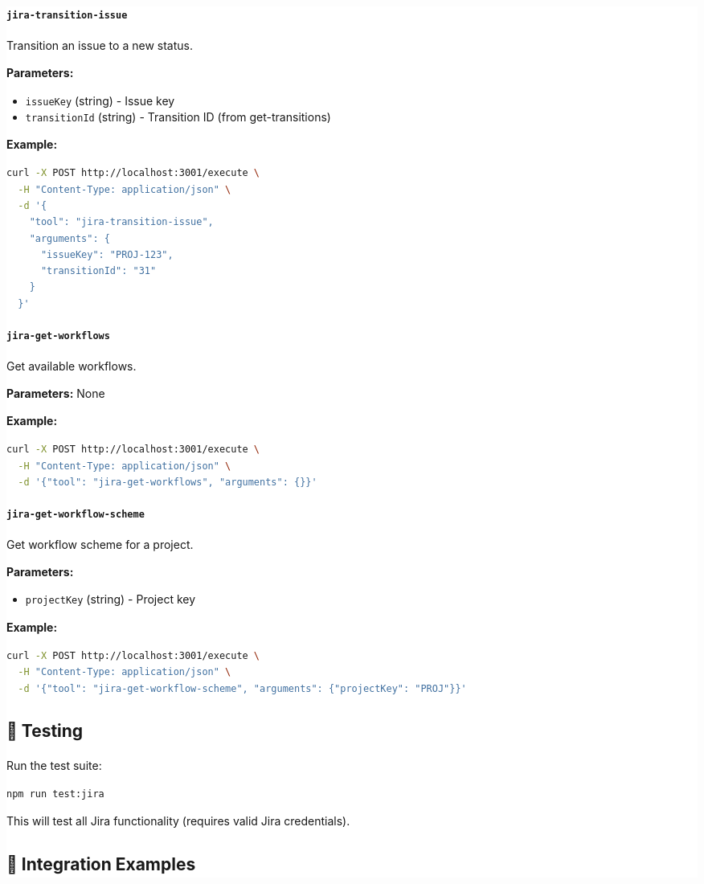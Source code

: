 #### `jira-transition-issue`
Transition an issue to a new status.

**Parameters:**
- `issueKey` (string) - Issue key
- `transitionId` (string) - Transition ID (from get-transitions)

**Example:**
```bash
curl -X POST http://localhost:3001/execute \
  -H "Content-Type: application/json" \
  -d '{
    "tool": "jira-transition-issue",
    "arguments": {
      "issueKey": "PROJ-123",
      "transitionId": "31"
    }
  }'
```

#### `jira-get-workflows`
Get available workflows.

**Parameters:** None

**Example:**
```bash
curl -X POST http://localhost:3001/execute \
  -H "Content-Type: application/json" \
  -d '{"tool": "jira-get-workflows", "arguments": {}}'
```

#### `jira-get-workflow-scheme`
Get workflow scheme for a project.

**Parameters:**
- `projectKey` (string) - Project key

**Example:**
```bash
curl -X POST http://localhost:3001/execute \
  -H "Content-Type: application/json" \
  -d '{"tool": "jira-get-workflow-scheme", "arguments": {"projectKey": "PROJ"}}'
```

## 🧪 Testing

Run the test suite:

```bash
npm run test:jira
```

This will test all Jira functionality (requires valid Jira credentials).

## 🔗 Integration Examples
